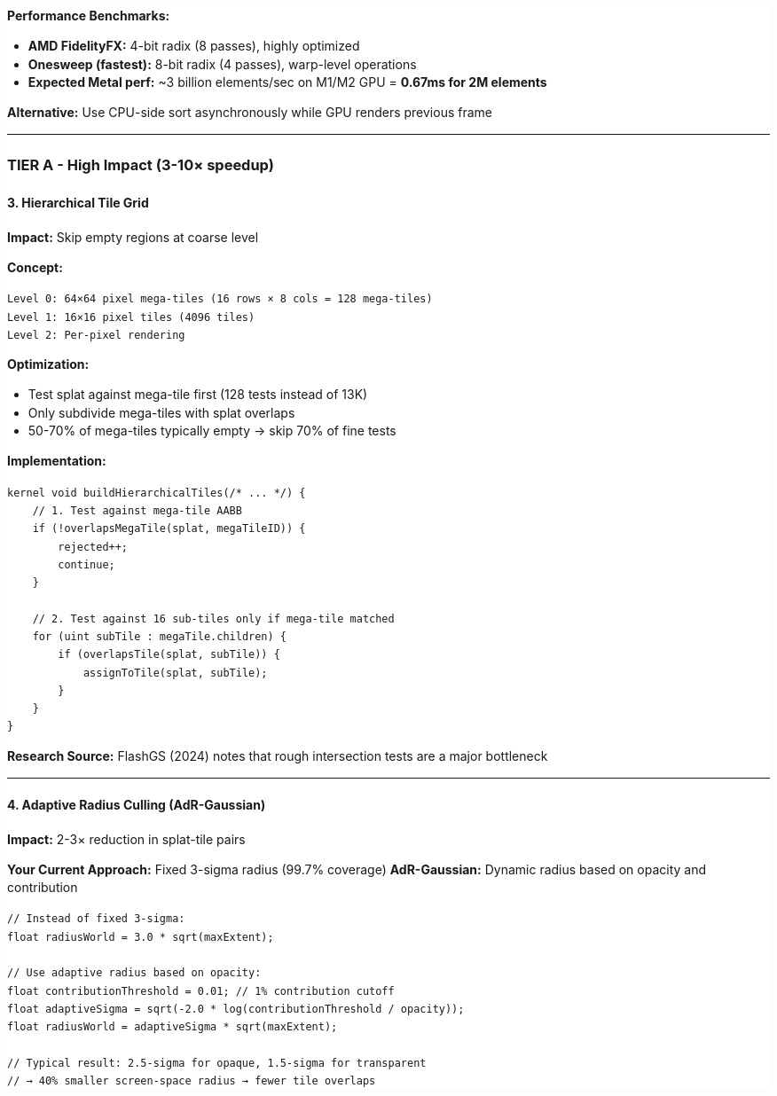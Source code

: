 **Performance Benchmarks:**
- **AMD FidelityFX:** 4-bit radix (8 passes), highly optimized
- **Onesweep (fastest):** 8-bit radix (4 passes), warp-level operations
- **Expected Metal perf:** ~3 billion elements/sec on M1/M2 GPU = **0.67ms for 2M elements**

**Alternative:** Use CPU-side sort asynchronously while GPU renders previous frame

---

### **TIER A - High Impact (3-10× speedup)**

#### 3. **Hierarchical Tile Grid**
**Impact:** Skip empty regions at coarse level

**Concept:**
```
Level 0: 64×64 pixel mega-tiles (16 rows × 8 cols = 128 mega-tiles)
Level 1: 16×16 pixel tiles (4096 tiles)
Level 2: Per-pixel rendering
```

**Optimization:**
- Test splat against mega-tile first (128 tests instead of 13K)
- Only subdivide mega-tiles with splat overlaps
- 50-70% of mega-tiles typically empty → skip 70% of fine tests

**Implementation:**
```metal
kernel void buildHierarchicalTiles(/* ... */) {
    // 1. Test against mega-tile AABB
    if (!overlapsMegaTile(splat, megaTileID)) {
        rejected++;
        continue;
    }

    // 2. Test against 16 sub-tiles only if mega-tile matched
    for (uint subTile : megaTile.children) {
        if (overlapsTile(splat, subTile)) {
            assignToTile(splat, subTile);
        }
    }
}
```

**Research Source:** FlashGS (2024) notes that rough intersection tests are a major bottleneck

---

#### 4. **Adaptive Radius Culling (AdR-Gaussian)**
**Impact:** 2-3× reduction in splat-tile pairs

**Your Current Approach:** Fixed 3-sigma radius (99.7% coverage)
**AdR-Gaussian:** Dynamic radius based on opacity and contribution

```metal
// Instead of fixed 3-sigma:
float radiusWorld = 3.0 * sqrt(maxExtent);

// Use adaptive radius based on opacity:
float contributionThreshold = 0.01; // 1% contribution cutoff
float adaptiveSigma = sqrt(-2.0 * log(contributionThreshold / opacity));
float radiusWorld = adaptiveSigma * sqrt(maxExtent);

// Typical result: 2.5-sigma for opaque, 1.5-sigma for transparent
// → 40% smaller screen-space radius → fewer tile overlaps
```
